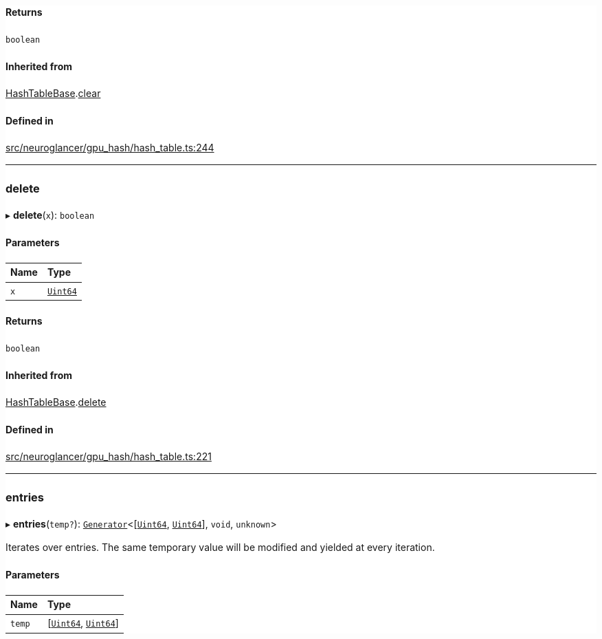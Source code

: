 #### Returns

`boolean`

#### Inherited from

[HashTableBase](neuroglancer_gpu_hash_hash_table.HashTableBase.md).[clear](neuroglancer_gpu_hash_hash_table.HashTableBase.md#clear)

#### Defined in

[src/neuroglancer/gpu_hash/hash_table.ts:244](https://github.com/ActiveBrainAtlas2/neuroglancer/blob/91617476/src/neuroglancer/gpu_hash/hash_table.ts#L244)

___

### delete

▸ **delete**(`x`): `boolean`

#### Parameters

| Name | Type |
| :------ | :------ |
| `x` | [`Uint64`](neuroglancer_util_uint64.Uint64.md) |

#### Returns

`boolean`

#### Inherited from

[HashTableBase](neuroglancer_gpu_hash_hash_table.HashTableBase.md).[delete](neuroglancer_gpu_hash_hash_table.HashTableBase.md#delete)

#### Defined in

[src/neuroglancer/gpu_hash/hash_table.ts:221](https://github.com/ActiveBrainAtlas2/neuroglancer/blob/91617476/src/neuroglancer/gpu_hash/hash_table.ts#L221)

___

### entries

▸ **entries**(`temp?`): [`Generator`](../interfaces/neuroglancer_chunk_manager_backend._internal_.Generator.md)<[[`Uint64`](neuroglancer_util_uint64.Uint64.md), [`Uint64`](neuroglancer_util_uint64.Uint64.md)], `void`, `unknown`\>

Iterates over entries.  The same temporary value will be modified and yielded at every
iteration.

#### Parameters

| Name | Type |
| :------ | :------ |
| `temp` | [[`Uint64`](neuroglancer_util_uint64.Uint64.md), [`Uint64`](neuroglancer_util_uint64.Uint64.md)] |
